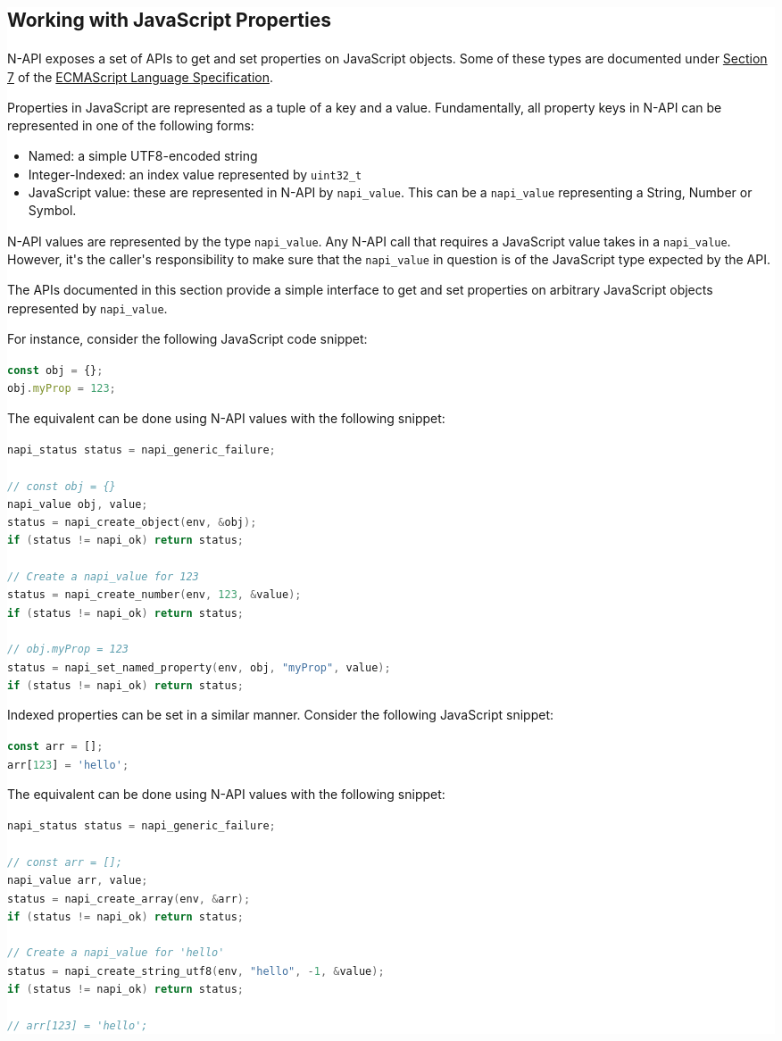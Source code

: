 ## Working with JavaScript Properties

N-API exposes a set of APIs to get and set properties on JavaScript
objects. Some of these types are documented under
[Section 7](https://tc39.github.io/ecma262/#sec-operations-on-objects) of the
[ECMAScript Language Specification](https://tc39.github.io/ecma262/).

Properties in JavaScript are represented as a tuple of a key and a value.
Fundamentally, all property keys in N-API can be represented in one of the
following forms:
- Named: a simple UTF8-encoded string
- Integer-Indexed: an index value represented by `uint32_t`
- JavaScript value: these are represented in N-API by `napi_value`. This can
be a `napi_value` representing a String, Number or Symbol.

N-API values are represented by the type `napi_value`.
Any N-API call that requires a JavaScript value takes in a `napi_value`.
However, it's the caller's responsibility to make sure that the
`napi_value` in question is of the JavaScript type expected by the API.

The APIs documented in this section provide a simple interface to
get and set properties on arbitrary JavaScript objects represented by
`napi_value`.

For instance, consider the following JavaScript code snippet:
```js
const obj = {};
obj.myProp = 123;
```
The equivalent can be done using N-API values with the following snippet:
```C
napi_status status = napi_generic_failure;

// const obj = {}
napi_value obj, value;
status = napi_create_object(env, &obj);
if (status != napi_ok) return status;

// Create a napi_value for 123
status = napi_create_number(env, 123, &value);
if (status != napi_ok) return status;

// obj.myProp = 123
status = napi_set_named_property(env, obj, "myProp", value);
if (status != napi_ok) return status;
```

Indexed properties can be set in a similar manner. Consider the following
JavaScript snippet:
```js
const arr = [];
arr[123] = 'hello';
```
The equivalent can be done using N-API values with the following snippet:
```C
napi_status status = napi_generic_failure;

// const arr = [];
napi_value arr, value;
status = napi_create_array(env, &arr);
if (status != napi_ok) return status;

// Create a napi_value for 'hello'
status = napi_create_string_utf8(env, "hello", -1, &value);
if (status != napi_ok) return status;

// arr[123] = 'hello';
```

[Aynchronous Operations]: #n_api_asynchronous_operations
[Basic N-API Data Types]: #n_api_basic_n_api_data_types
[ECMAScript Language Specification]: https://tc39.github.io/ecma262/
[Error Handling]: #n_api_error_handling
[Module Registration]: #n_api_module_registration
[Native Abstractions for Node.js]: https://github.com/nodejs/nan
[Object Lifetime Management]: #n_api_object_lifetime_management
[Object Wrap]: #n_api_object_wrap
[Section 9.1.6]: https://tc39.github.io/ecma262/#sec-ordinary-object-internal-methods-and-internal-slots-defineownproperty-p-desc
[Section 12.5.5]: https://tc39.github.io/ecma262/#sec-typeof-operator
[Working with JavaScript Functions]: #n_api_working_with_javascript_functions
[Working with JavaScript Properties]: #n_api_working_with_javascript_properties
[Working with JavaScript Values]: #n_api_working_with_javascript_values
[Working with JavaScript Values - Abstract Operations]: #n_api_working_with_javascript_values_abstract_operations
[`napi_cancel_async_work`]: #n_api_napi_cancel_async_work
[`napi_close_escapable_handle_scope`]: #n_api_napi_close_escapable_handle_scope
[`napi_close_handle_scope`]: #n_api_napi_close_handle_scope
[`napi_create_async_work`]: #n_api_napi_create_async_work
[`napi_create_error`]: #n_api_napi_create_error
[`napi_create_external_arraybuffer`]: #n_api_napi_create_external_arraybuffer
[`napi_create_range_error`]: #n_api_napi_create_range_error
[`napi_create_reference`]: #n_api_napi_create_reference
[`napi_create_type_error`]: #n_api_napi_create_type_error
[`napi_define_class`]: #n_api_napi_define_class
[`napi_delete_async_work`]: #n_api_napi_delete_async_work
[`napi_define_class`]: #n_api_napi_define_class
[`napi_delete_reference`]: #n_api_napi_delete_reference
[`napi_escape_handle`]: #n_api_napi_escape_handle
[`napi_get_array_length`]: #n_api_napi_get_array_length
[`napi_get_element`]: #n_api_napi_get_element
[`napi_get_property`]: #n_api_napi_get_property
[`napi_has_property`]: #n_api_napi_has_property
[`napi_set_property`]: #n_api_napi_set_property
[`napi_get_reference_value`]: #n_api_napi_get_reference_value
[`napi_is_error`]: #n_api_napi_is_error
[`napi_is_exception_pending`]: #n_api_napi_is_exception_pending
[`napi_get_last_error_info`]: #n_api_napi_get_last_error_info
[`napi_get_and_clear_last_exception`]: #n_api_napi_get_and_clear_last_exception
[`napi_make_callback`]: #n_api_napi_make_callback
[`napi_open_escapable_handle_scope`]: #n_api_napi_open_escapable_handle_scope
[`napi_open_handle_scope`]: #n_api_napi_open_handle_scope
[`napi_property_descriptor`]: #n_api_napi_property_descriptor
[`napi_queue_async_work`]: #n_api_napi_queue_async_work
[`napi_reference_ref`]: #n_api_napi_reference_ref
[`napi_reference_unref`]: #n_api_napi_reference_unref
[`napi_throw_error`]: #n_api_napi_throw_error
[`napi_throw_range_error`]: #n_api_napi_throw_range_error
[`napi_throw_type_error`]: #n_api_napi_throw_type_error
[`napi_unwrap`]: #n_api_napi_unwrap
[`napi_wrap`]: #n_api_napi_wrap